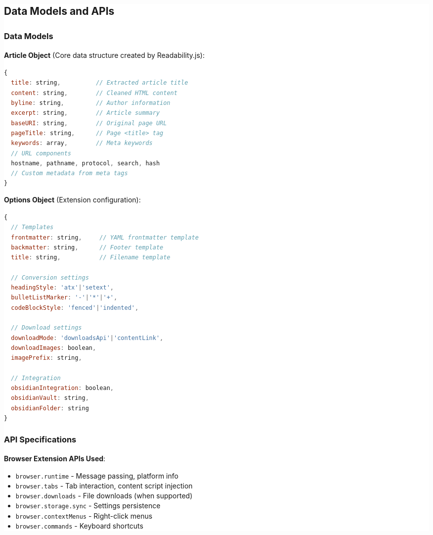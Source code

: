 ## Data Models and APIs

### Data Models

**Article Object** (Core data structure created by Readability.js):
```javascript
{
  title: string,          // Extracted article title  
  content: string,        // Cleaned HTML content
  byline: string,         // Author information
  excerpt: string,        // Article summary
  baseURI: string,        // Original page URL
  pageTitle: string,      // Page <title> tag
  keywords: array,        // Meta keywords
  // URL components
  hostname, pathname, protocol, search, hash
  // Custom metadata from meta tags
}
```

**Options Object** (Extension configuration):
```javascript
{
  // Templates
  frontmatter: string,     // YAML frontmatter template
  backmatter: string,      // Footer template  
  title: string,           // Filename template
  
  // Conversion settings
  headingStyle: 'atx'|'setext',
  bulletListMarker: '-'|'*'|'+',
  codeBlockStyle: 'fenced'|'indented',
  
  // Download settings
  downloadMode: 'downloadsApi'|'contentLink',
  downloadImages: boolean,
  imagePrefix: string,
  
  // Integration
  obsidianIntegration: boolean,
  obsidianVault: string,
  obsidianFolder: string
}
```

### API Specifications

**Browser Extension APIs Used**:
- `browser.runtime` - Message passing, platform info
- `browser.tabs` - Tab interaction, content script injection
- `browser.downloads` - File downloads (when supported)
- `browser.storage.sync` - Settings persistence
- `browser.contextMenus` - Right-click menus
- `browser.commands` - Keyboard shortcuts
